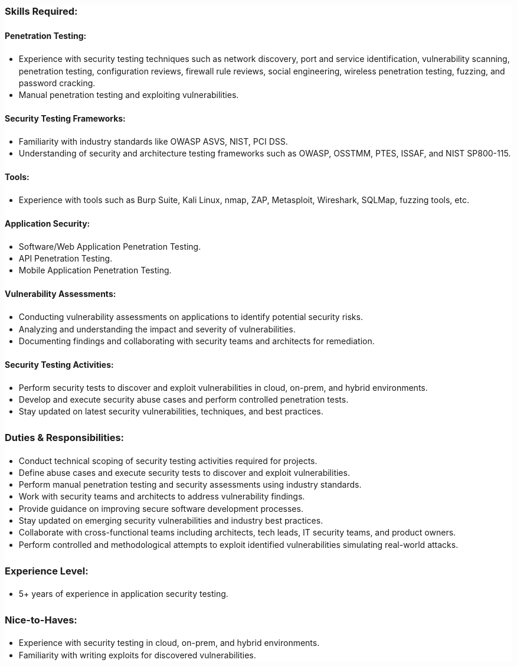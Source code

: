 ### Skills Required:

#### Penetration Testing:
- Experience with security testing techniques such as network discovery, port and service identification, vulnerability scanning, penetration testing, configuration reviews, firewall rule reviews, social engineering, wireless penetration testing, fuzzing, and password cracking.
- Manual penetration testing and exploiting vulnerabilities.

#### Security Testing Frameworks:
- Familiarity with industry standards like OWASP ASVS, NIST, PCI DSS.
- Understanding of security and architecture testing frameworks such as OWASP, OSSTMM, PTES, ISSAF, and NIST SP800-115.

#### Tools:
- Experience with tools such as Burp Suite, Kali Linux, nmap, ZAP, Metasploit, Wireshark, SQLMap, fuzzing tools, etc.

#### Application Security:
- Software/Web Application Penetration Testing.
- API Penetration Testing.
- Mobile Application Penetration Testing.

#### Vulnerability Assessments:
- Conducting vulnerability assessments on applications to identify potential security risks.
- Analyzing and understanding the impact and severity of vulnerabilities.
- Documenting findings and collaborating with security teams and architects for remediation.

#### Security Testing Activities:
- Perform security tests to discover and exploit vulnerabilities in cloud, on-prem, and hybrid environments.
- Develop and execute security abuse cases and perform controlled penetration tests.
- Stay updated on latest security vulnerabilities, techniques, and best practices.

### Duties & Responsibilities:
- Conduct technical scoping of security testing activities required for projects.
- Define abuse cases and execute security tests to discover and exploit vulnerabilities.
- Perform manual penetration testing and security assessments using industry standards.
- Work with security teams and architects to address vulnerability findings.
- Provide guidance on improving secure software development processes.
- Stay updated on emerging security vulnerabilities and industry best practices.
- Collaborate with cross-functional teams including architects, tech leads, IT security teams, and product owners.
- Perform controlled and methodological attempts to exploit identified vulnerabilities simulating real-world attacks.

### Experience Level:
- 5+ years of experience in application security testing.

### Nice-to-Haves:
- Experience with security testing in cloud, on-prem, and hybrid environments.
- Familiarity with writing exploits for discovered vulnerabilities.
